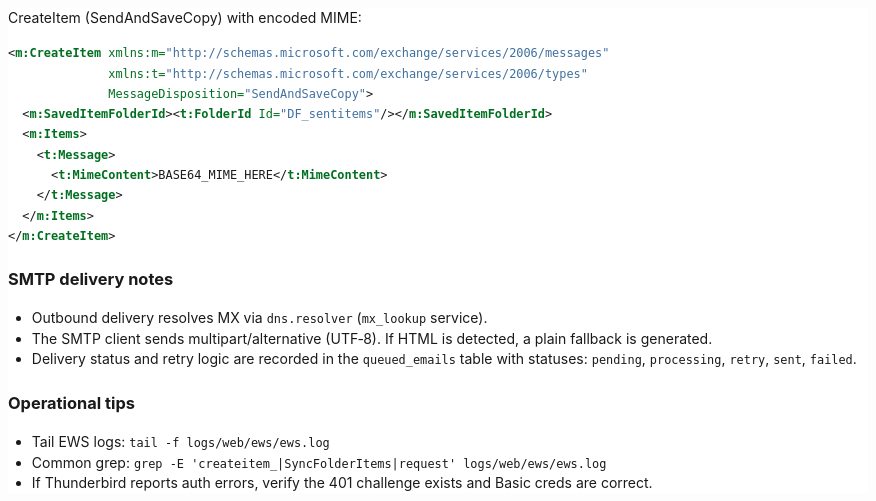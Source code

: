 CreateItem (SendAndSaveCopy) with encoded MIME:

```xml
<m:CreateItem xmlns:m="http://schemas.microsoft.com/exchange/services/2006/messages"
              xmlns:t="http://schemas.microsoft.com/exchange/services/2006/types"
              MessageDisposition="SendAndSaveCopy">
  <m:SavedItemFolderId><t:FolderId Id="DF_sentitems"/></m:SavedItemFolderId>
  <m:Items>
    <t:Message>
      <t:MimeContent>BASE64_MIME_HERE</t:MimeContent>
    </t:Message>
  </m:Items>
</m:CreateItem>
```

### SMTP delivery notes

- Outbound delivery resolves MX via `dns.resolver` (`mx_lookup` service).
- The SMTP client sends multipart/alternative (UTF‑8). If HTML is detected, a plain fallback is generated.
- Delivery status and retry logic are recorded in the `queued_emails` table with statuses: `pending`, `processing`, `retry`, `sent`, `failed`.

### Operational tips

- Tail EWS logs: `tail -f logs/web/ews/ews.log`
- Common grep: `grep -E 'createitem_|SyncFolderItems|request' logs/web/ews/ews.log`
- If Thunderbird reports auth errors, verify the 401 challenge exists and Basic creds are correct.
